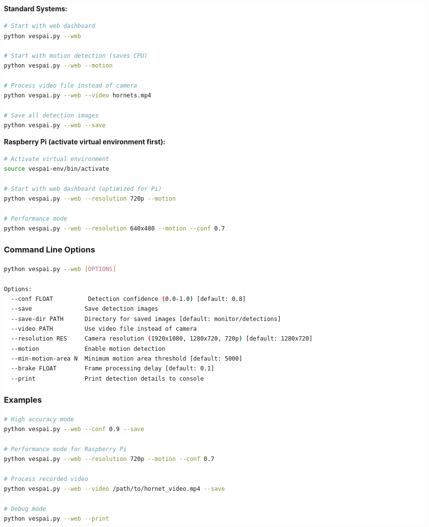 **Standard Systems:**
```bash
# Start with web dashboard
python vespai.py --web

# Start with motion detection (saves CPU)
python vespai.py --web --motion

# Process video file instead of camera
python vespai.py --web --video hornets.mp4

# Save all detection images
python vespai.py --web --save
```

**Raspberry Pi (activate virtual environment first):**
```bash
# Activate virtual environment
source vespai-env/bin/activate

# Start with web dashboard (optimized for Pi)
python vespai.py --web --resolution 720p --motion

# Performance mode
python vespai.py --web --resolution 640x480 --motion --conf 0.7
```

### Command Line Options

```bash
python vespai.py --web [OPTIONS]

Options:
  --conf FLOAT          Detection confidence (0.0-1.0) [default: 0.8]
  --save               Save detection images
  --save-dir PATH      Directory for saved images [default: monitor/detections]
  --video PATH         Use video file instead of camera
  --resolution RES     Camera resolution (1920x1080, 1280x720, 720p) [default: 1280x720]
  --motion             Enable motion detection
  --min-motion-area N  Minimum motion area threshold [default: 5000]
  --brake FLOAT        Frame processing delay [default: 0.1]
  --print              Print detection details to console
```

### Examples

```bash
# High accuracy mode
python vespai.py --web --conf 0.9 --save

# Performance mode for Raspberry Pi
python vespai.py --web --resolution 720p --motion --conf 0.7

# Process recorded video
python vespai.py --web --video /path/to/hornet_video.mp4 --save

# Debug mode
python vespai.py --web --print
```
